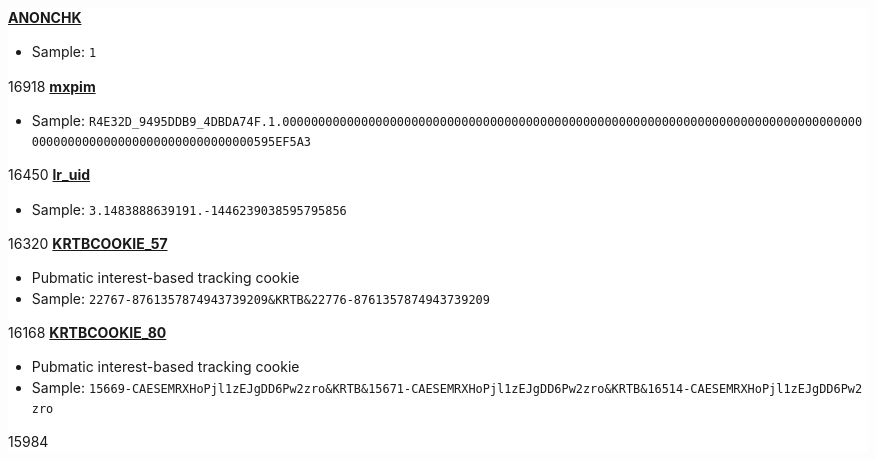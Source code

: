 <tr><td>
<strong><a href="https://webcookies.org/cookie/http/ANONCHK/583">ANONCHK</a></strong>

<ul>


<li> Sample: <code>1</code>

</ul>
</td>
<td>16918</td></tr>

<tr><td>
<strong><a href="https://webcookies.org/cookie/http/mxpim/856">mxpim</a></strong>

<ul>


<li> Sample: <code>R4E32D_9495DDB9_4DBDA74F.1.0000000000000000000000000000000000000000000000000000000000000000000000000000000000000000000000000000000000000000595EF5A3</code>

</ul>
</td>
<td>16450</td></tr>

<tr><td>
<strong><a href="https://webcookies.org/cookie/http/lr_uid/262">lr_uid</a></strong>

<ul>


<li> Sample: <code>3.1483888639191.-1446239038595795856</code>

</ul>
</td>
<td>16320</td></tr>

<tr><td>
<strong><a href="https://webcookies.org/cookie/http/KRTBCOOKIE_57/454">KRTBCOOKIE_57</a></strong>

<ul>

<li> Pubmatic interest-based tracking cookie


<li> Sample: <code>22767-8761357874943739209&amp;KRTB&amp;22776-8761357874943739209</code>

</ul>
</td>
<td>16168</td></tr>

<tr><td>
<strong><a href="https://webcookies.org/cookie/http/KRTBCOOKIE_80/455">KRTBCOOKIE_80</a></strong>

<ul>

<li> Pubmatic interest-based tracking cookie


<li> Sample: <code>15669-CAESEMRXHoPjl1zEJgDD6Pw2zro&amp;KRTB&amp;15671-CAESEMRXHoPjl1zEJgDD6Pw2zro&amp;KRTB&amp;16514-CAESEMRXHoPjl1zEJgDD6Pw2zro</code>

</ul>
</td>
<td>15984</td></tr>
